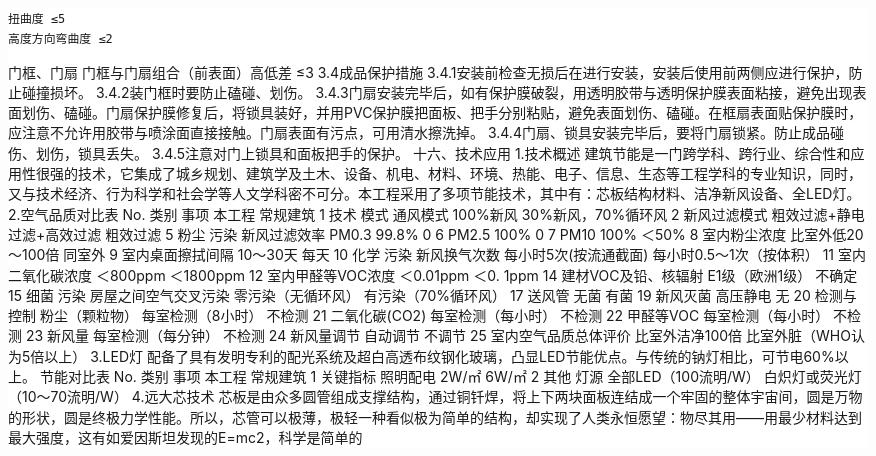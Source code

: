 	扭曲度	≤5
	高度方向弯曲度	≤2
门框、门扇	门框与门扇组合（前表面）高低差	≤3
3.4成品保护措施
3.4.1安装前检查无损后在进行安装，安装后使用前两侧应进行保护，防止碰撞损坏。
3.4.2装门框时要防止磕碰、划伤。
3.4.3门扇安装完毕后，如有保护膜破裂，用透明胶带与透明保护膜表面粘接，避免出现表面划伤、磕碰。门扇保护膜修复后，将锁具装好，并用PVC保护膜把面板、把手分别粘贴，避免表面划伤、磕碰。在框扇表面贴保护膜时，应注意不允许用胶带与喷涂面直接接触。门扇表面有污点，可用清水擦洗掉。
3.4.4门扇、锁具安装完毕后，要将门扇锁紧。防止成品碰伤、划伤，锁具丢失。
3.4.5注意对门上锁具和面板把手的保护。
十六、技术应用
1.技术概述
建筑节能是一门跨学科、跨行业、综合性和应用性很强的技术，它集成了城乡规划、建筑学及土木、设备、机电、材料、环境、热能、电子、信息、生态等工程学科的专业知识，同时，又与技术经济、行为科学和社会学等人文学科密不可分。本工程采用了多项节能技术，其中有：芯板结构材料、洁净新风设备、全LED灯。
2.空气品质对比表
No.	类别	事项	本工程	常规建筑
1	技术
模式	通风模式	100%新风	30%新风，70%循环风
2		新风过滤模式	粗效过滤+静电过滤+高效过滤	粗效过滤
5	粉尘
污染	新风过滤效率	PM0.3	99.8%	0
6			PM2.5	100%	0
7			PM10	100%	＜50%
8		室内粉尘浓度	比室外低20～100倍	同室外
9		室内桌面擦拭间隔	10～30天	每天
10	化学
污染	新风换气次数	每小时5次(按流通截面)	每小时0.5～1次（按体积）
11		室内二氧化碳浓度	＜800ppm	＜1800ppm
12		室内甲醛等VOC浓度	＜0.01ppm	＜0. 1ppm
14		建材VOC及铅、核辐射	E1级（欧洲1级）	不确定
15	细菌
污染	房屋之间空气交叉污染	零污染（无循环风）	有污染（70%循环风）
17		送风管	无菌	有菌
19		新风灭菌	高压静电	无
20	检测与控制	粉尘（颗粒物）	每室检测（8小时）	不检测
21		二氧化碳(CO2)	每室检测（每小时）	不检测
22		甲醛等VOC	每室检测（每小时）	不检测
23		新风量	每室检测（每分钟）	不检测
24		新风量调节	自动调节	不调节
25	室内空气品质总体评价	比室外洁净100倍	比室外脏（WHO认为5倍以上）
3.LED灯
配备了具有发明专利的配光系统及超白高透布纹钢化玻璃，凸显LED节能优点。与传统的钠灯相比，可节电60%以上。
节能对比表
No.	类别	事项	本工程	常规建筑
1	关键指标	照明配电	2W/㎡	6W/㎡
2	其他	灯源	全部LED（100流明/W）	白炽灯或荧光灯（10～70流明/W）
4.远大芯技术
芯板是由众多圆管组成支撑结构，通过铜钎焊，将上下两块面板连结成一个牢固的整体宇宙间，圆是万物的形状，圆是终极力学性能。所以，芯管可以极薄，极轻一种看似极为简单的结构，却实现了人类永恒愿望：物尽其用——用最少材料达到最大强度，这有如爱因斯坦发现的E=mc2，科学是简单的


